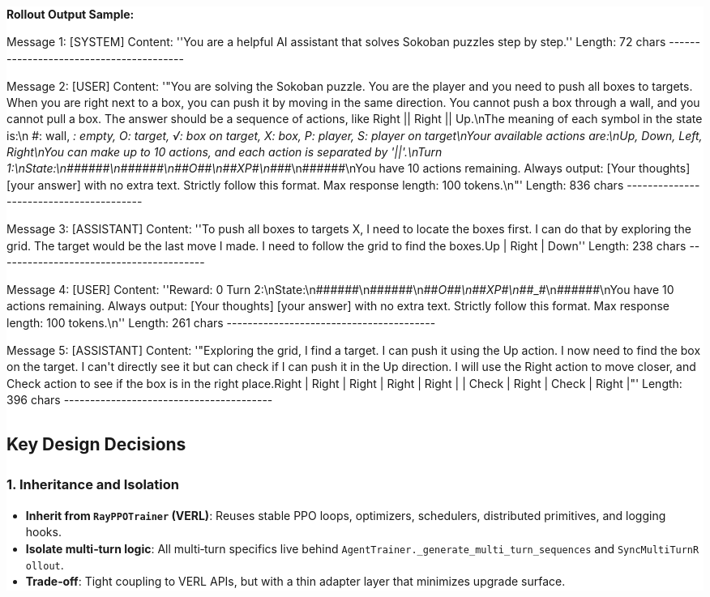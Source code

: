 **Rollout Output Sample:**

Message 1: [SYSTEM]
    Content: ''You are a helpful AI assistant that solves Sokoban puzzles step by step.''
    Length: 72 chars
    ----------------------------------------

  Message 2: [USER]
    Content: '"You are solving the Sokoban puzzle. You are the player and you need to push all boxes to targets. When you are right next to a box, you can push it by moving in the same direction. You cannot push a box through a wall, and you cannot pull a box. The answer should be a sequence of actions, like <answer>Right || Right || Up</answer>.\nThe meaning of each symbol in the state is:\n #: wall, _: empty, O: target, √: box on target, X: box, P: player, S: player on target\nYour available actions are:\nUp, Down, Left, Right\nYou can make up to 10 actions, and each action is separated by '||'.\nTurn 1:\nState:\n######\n######\n##_O##\n##_XP#\n##___#\n######\nYou have 10 actions remaining. Always output: <think> [Your thoughts] </think> <answer> [your answer] </answer> with no extra text. Strictly follow this format. Max response length: 100 tokens.\n"'
    Length: 836 chars
    ----------------------------------------

  Message 3: [ASSISTANT]
    Content: ''<think>To push all boxes to targets X, I need to locate the boxes first. I can do that by exploring the grid. The target would be the last move I made. I need to follow the grid to find the boxes.</think><answer>Up | Right | Down</answer>''
    Length: 238 chars
    ----------------------------------------

  Message 4: [USER]
    Content: ''Reward: 0 Turn 2:\nState:\n######\n######\n##_O##\n##_XP#\n##___#\n######\nYou have 10 actions remaining. Always output: <think> [Your thoughts] </think> <answer> [your answer] </answer> with no extra text. Strictly follow this format. Max response length: 100 tokens.\n''
    Length: 261 chars
    ----------------------------------------

  Message 5: [ASSISTANT]
    Content: '"<think>Exploring the grid, I find a target. I can push it using the Up action. I now need to find the box on the target. I can't directly see it but can check if I can push it in the Up direction. I will use the Right action to move closer, and Check action to see if the box is in the right place.</think><answer>Right | Right | Right | Right | Right | | Check | Right | Check | Right |</answer>"'
    Length: 396 chars
    ----------------------------------------


## Key Design Decisions

### 1. Inheritance and Isolation
- **Inherit from `RayPPOTrainer` (VERL)**: Reuses stable PPO loops, optimizers, schedulers, distributed primitives, and logging hooks.
- **Isolate multi‑turn logic**: All multi‑turn specifics live behind `AgentTrainer._generate_multi_turn_sequences` and `SyncMultiTurnRollout`.
- **Trade‑off**: Tight coupling to VERL APIs, but with a thin adapter layer that minimizes upgrade surface.

